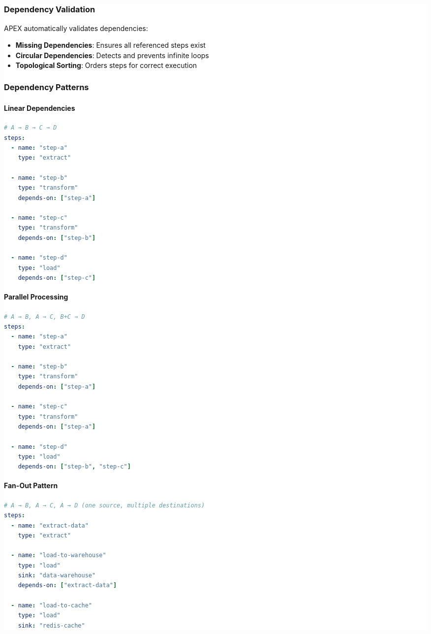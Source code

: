 ### Dependency Validation

APEX automatically validates dependencies:

- **Missing Dependencies**: Ensures all referenced steps exist
- **Circular Dependencies**: Detects and prevents infinite loops
- **Topological Sorting**: Orders steps for correct execution

### Dependency Patterns

#### Linear Dependencies
```yaml
# A → B → C → D
steps:
  - name: "step-a"
    type: "extract"

  - name: "step-b"
    type: "transform"
    depends-on: ["step-a"]

  - name: "step-c"
    type: "transform"
    depends-on: ["step-b"]

  - name: "step-d"
    type: "load"
    depends-on: ["step-c"]
```

#### Parallel Processing
```yaml
# A → B, A → C, B+C → D
steps:
  - name: "step-a"
    type: "extract"

  - name: "step-b"
    type: "transform"
    depends-on: ["step-a"]

  - name: "step-c"
    type: "transform"
    depends-on: ["step-a"]

  - name: "step-d"
    type: "load"
    depends-on: ["step-b", "step-c"]
```

#### Fan-Out Pattern
```yaml
# A → B, A → C, A → D (one source, multiple destinations)
steps:
  - name: "extract-data"
    type: "extract"

  - name: "load-to-warehouse"
    type: "load"
    sink: "data-warehouse"
    depends-on: ["extract-data"]

  - name: "load-to-cache"
    type: "load"
    sink: "redis-cache"
```